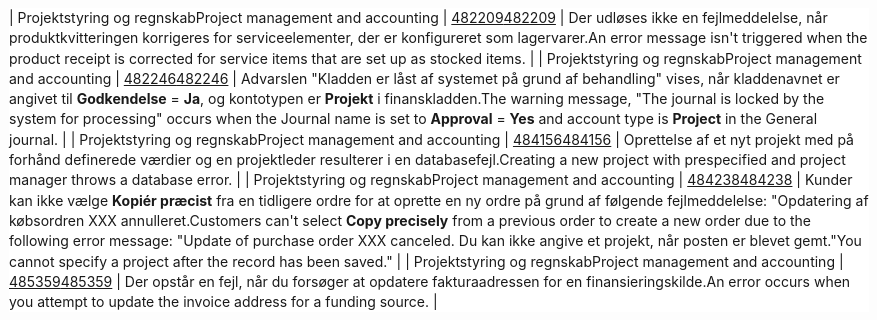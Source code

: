 | <span data-ttu-id="0b0a9-270">Projektstyring og regnskab</span><span class="sxs-lookup"><span data-stu-id="0b0a9-270">Project management and accounting</span></span> | [<span data-ttu-id="0b0a9-271">482209</span><span class="sxs-lookup"><span data-stu-id="0b0a9-271">482209</span></span>](https://nam06.safelinks.protection.outlook.com/?url=https://fix.lcs.dynamics.com/Issue/Details/?bugId%3D482209&amp;data=04%7C01%7Cshylaw%40microsoft.com%7C30f5b585840c47e84ed708d88d6571b4%7C72f988bf86f141af91ab2d7cd011db47%7C1%7C0%7C637414814173122085%7CUnknown%7CTWFpbGZsb3d8eyJWIjoiMC4wLjAwMDAiLCJQIjoiV2luMzIiLCJBTiI6Ik1haWwiLCJXVCI6Mn0%3D%7C1000&amp;sdata=%2Ba7wca9kIhAN2%2BU9BYxybiR8QZkvi2FJDtkmXfhB6Ok%3D&amp;reserved=0) | <span data-ttu-id="0b0a9-272">Der udløses ikke en fejlmeddelelse, når produktkvitteringen korrigeres for serviceelementer, der er konfigureret som lagervarer.</span><span class="sxs-lookup"><span data-stu-id="0b0a9-272">An error message isn't triggered when the product receipt is corrected for service items that are set up as stocked items.</span></span> |
| <span data-ttu-id="0b0a9-273">Projektstyring og regnskab</span><span class="sxs-lookup"><span data-stu-id="0b0a9-273">Project management and accounting</span></span> | [<span data-ttu-id="0b0a9-274">482246</span><span class="sxs-lookup"><span data-stu-id="0b0a9-274">482246</span></span>](https://nam06.safelinks.protection.outlook.com/?url=https://fix.lcs.dynamics.com/Issue/Details/?bugId%3D482246&amp;data=04%7C01%7Cshylaw%40microsoft.com%7C30f5b585840c47e84ed708d88d6571b4%7C72f988bf86f141af91ab2d7cd011db47%7C1%7C0%7C637414814173132084%7CUnknown%7CTWFpbGZsb3d8eyJWIjoiMC4wLjAwMDAiLCJQIjoiV2luMzIiLCJBTiI6Ik1haWwiLCJXVCI6Mn0%3D%7C1000&amp;sdata=Ou7GgXEAllKBxMyIoELq1Fa2Tw4M8PU%2B63/0hC3RiVE%3D&amp;reserved=0) | <span data-ttu-id="0b0a9-275">Advarslen "Kladden er låst af systemet på grund af behandling" vises, når kladdenavnet er angivet til **Godkendelse** = **Ja**, og kontotypen er **Projekt** i finanskladden.</span><span class="sxs-lookup"><span data-stu-id="0b0a9-275">The warning message, "The journal is locked by the system for processing" occurs when the Journal name is set to **Approval** = **Yes** and account type is **Project** in the General journal.</span></span> |
| <span data-ttu-id="0b0a9-276">Projektstyring og regnskab</span><span class="sxs-lookup"><span data-stu-id="0b0a9-276">Project management and accounting</span></span> | [<span data-ttu-id="0b0a9-277">484156</span><span class="sxs-lookup"><span data-stu-id="0b0a9-277">484156</span></span>](https://nam06.safelinks.protection.outlook.com/?url=https://fix.lcs.dynamics.com/Issue/Details/?bugId%3D484156&amp;data=04%7C01%7Cshylaw%40microsoft.com%7C30f5b585840c47e84ed708d88d6571b4%7C72f988bf86f141af91ab2d7cd011db47%7C1%7C0%7C637414814173152071%7CUnknown%7CTWFpbGZsb3d8eyJWIjoiMC4wLjAwMDAiLCJQIjoiV2luMzIiLCJBTiI6Ik1haWwiLCJXVCI6Mn0%3D%7C1000&amp;sdata=xMxFlGiJZcW7AtQPWQqUQQncaPtShF9rGa/MZ8zqPYA%3D&amp;reserved=0) | <span data-ttu-id="0b0a9-278">Oprettelse af et nyt projekt med på forhånd definerede værdier og en projektleder resulterer i en databasefejl.</span><span class="sxs-lookup"><span data-stu-id="0b0a9-278">Creating a new project with prespecified and project manager throws a database error.</span></span> |
| <span data-ttu-id="0b0a9-279">Projektstyring og regnskab</span><span class="sxs-lookup"><span data-stu-id="0b0a9-279">Project management and accounting</span></span> | [<span data-ttu-id="0b0a9-280">484238</span><span class="sxs-lookup"><span data-stu-id="0b0a9-280">484238</span></span>](https://nam06.safelinks.protection.outlook.com/?url=https://fix.lcs.dynamics.com/Issue/Details/?bugId%3D484238&amp;data=04%7C01%7Cshylaw%40microsoft.com%7C30f5b585840c47e84ed708d88d6571b4%7C72f988bf86f141af91ab2d7cd011db47%7C1%7C0%7C637414814173152071%7CUnknown%7CTWFpbGZsb3d8eyJWIjoiMC4wLjAwMDAiLCJQIjoiV2luMzIiLCJBTiI6Ik1haWwiLCJXVCI6Mn0%3D%7C1000&amp;sdata=HV23cfWg5/qXhfZe9B5vwviQT979w5pLEyaJopCa1Ow%3D&amp;reserved=0) | <span data-ttu-id="0b0a9-281">Kunder kan ikke vælge **Kopiér præcist** fra en tidligere ordre for at oprette en ny ordre på grund af følgende fejlmeddelelse: "Opdatering af købsordren XXX annulleret.</span><span class="sxs-lookup"><span data-stu-id="0b0a9-281">Customers can't select **Copy precisely** from a previous order to create a new order due to the following error message: "Update of purchase order XXX canceled.</span></span> <span data-ttu-id="0b0a9-282">Du kan ikke angive et projekt, når posten er blevet gemt."</span><span class="sxs-lookup"><span data-stu-id="0b0a9-282">You cannot specify a project after the record has been saved."</span></span> |
| <span data-ttu-id="0b0a9-283">Projektstyring og regnskab</span><span class="sxs-lookup"><span data-stu-id="0b0a9-283">Project management and accounting</span></span> | [<span data-ttu-id="0b0a9-284">485359</span><span class="sxs-lookup"><span data-stu-id="0b0a9-284">485359</span></span>](https://nam06.safelinks.protection.outlook.com/?url=https://fix.lcs.dynamics.com/Issue/Details/?bugId%3D485359&amp;data=04%7C01%7Cshylaw%40microsoft.com%7C30f5b585840c47e84ed708d88d6571b4%7C72f988bf86f141af91ab2d7cd011db47%7C1%7C0%7C637414814173172062%7CUnknown%7CTWFpbGZsb3d8eyJWIjoiMC4wLjAwMDAiLCJQIjoiV2luMzIiLCJBTiI6Ik1haWwiLCJXVCI6Mn0%3D%7C1000&amp;sdata=tcA9pMj9kwvqU3rlRChq9gDzT%2BcZBetl1zcA4tfQAvU%3D&amp;reserved=0) | <span data-ttu-id="0b0a9-285">Der opstår en fejl, når du forsøger at opdatere fakturaadressen for en finansieringskilde.</span><span class="sxs-lookup"><span data-stu-id="0b0a9-285">An error occurs when you attempt to update the invoice address for a funding source.</span></span> |
